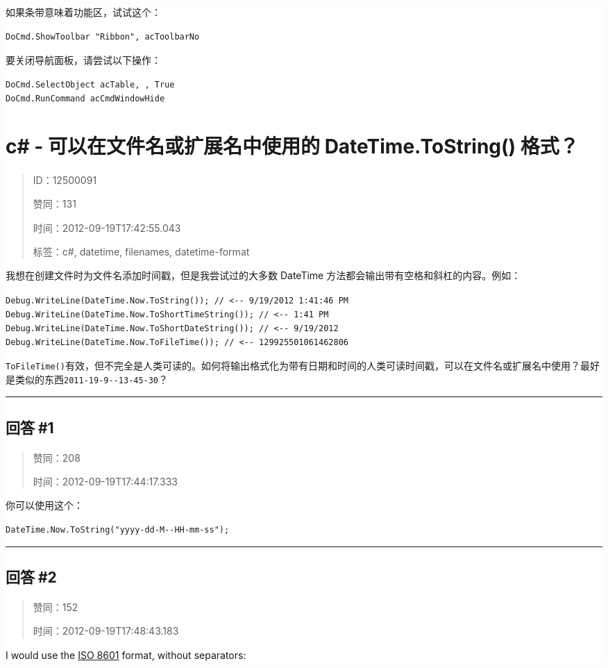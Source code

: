 如果条带意味着功能区，试试这个：

```
DoCmd.ShowToolbar "Ribbon", acToolbarNo 
```

要关闭导航面板，请尝试以下操作：

```
DoCmd.SelectObject acTable, , True
DoCmd.RunCommand acCmdWindowHide 
```

# c# - 可以在文件名或扩展名中使用的 DateTime.ToString() 格式？

> ID：12500091
> 
> 赞同：131
> 
> 时间：2012-09-19T17:42:55.043
> 
> 标签：c#, datetime, filenames, datetime-format

我想在创建文件时为文件名添加时间戳，但是我尝试过的大多数 DateTime 方法都会输出带有空格和斜杠的内容。例如：

```
Debug.WriteLine(DateTime.Now.ToString()); // <-- 9/19/2012 1:41:46 PM
Debug.WriteLine(DateTime.Now.ToShortTimeString()); // <-- 1:41 PM
Debug.WriteLine(DateTime.Now.ToShortDateString()); // <-- 9/19/2012
Debug.WriteLine(DateTime.Now.ToFileTime()); // <-- 129925501061462806 
```

`ToFileTime()`有效，但不完全是人类可读的。如何将输出格式化为带有日期和时间的人类可读时间戳，可以在文件名或扩展名中使用？最好是类似的东西`2011-19-9--13-45-30`？

* * *

## 回答 #1

> 赞同：208
> 
> 时间：2012-09-19T17:44:17.333

你可以使用这个：

```
DateTime.Now.ToString("yyyy-dd-M--HH-mm-ss"); 
```

* * *

## 回答 #2

> 赞同：152
> 
> 时间：2012-09-19T17:48:43.183

I would use the [ISO 8601](http://en.wikipedia.org/wiki/ISO_8601) format, without separators:
